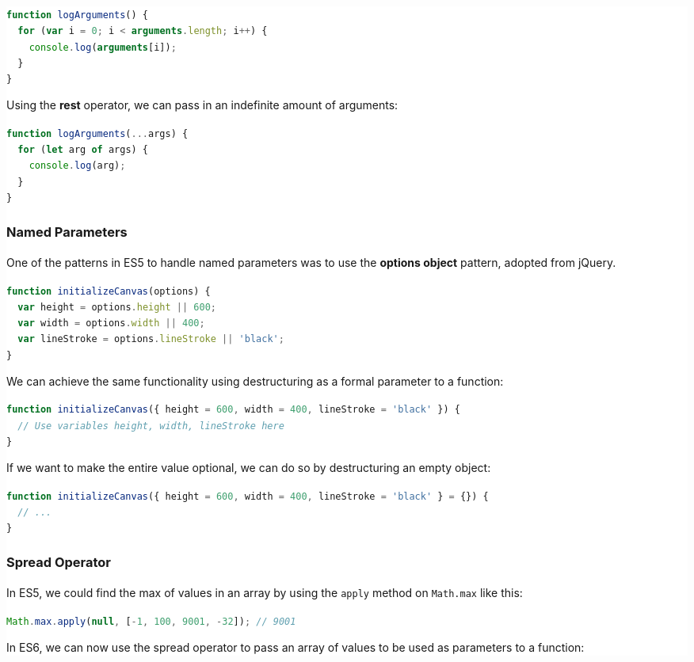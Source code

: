 ```javascript
function logArguments() {
  for (var i = 0; i < arguments.length; i++) {
    console.log(arguments[i]);
  }
}
```

Using the **rest** operator, we can pass in an indefinite amount of arguments:

```javascript
function logArguments(...args) {
  for (let arg of args) {
    console.log(arg);
  }
}
```

### Named Parameters

One of the patterns in ES5 to handle named parameters was to use the **options object** pattern,
adopted from jQuery.

```javascript
function initializeCanvas(options) {
  var height = options.height || 600;
  var width = options.width || 400;
  var lineStroke = options.lineStroke || 'black';
}
```

We can achieve the same functionality using destructuring as a formal parameter to a function:

```javascript
function initializeCanvas({ height = 600, width = 400, lineStroke = 'black' }) {
  // Use variables height, width, lineStroke here
}
```

If we want to make the entire value optional, we can do so by destructuring an empty object:

```javascript
function initializeCanvas({ height = 600, width = 400, lineStroke = 'black' } = {}) {
  // ...
}
```

### Spread Operator

In ES5, we could find the max of values in an array by using the `apply` method on `Math.max` like
this:

```javascript
Math.max.apply(null, [-1, 100, 9001, -32]); // 9001
```

In ES6, we can now use the spread operator to pass an array of values to be used as parameters to a
function:
